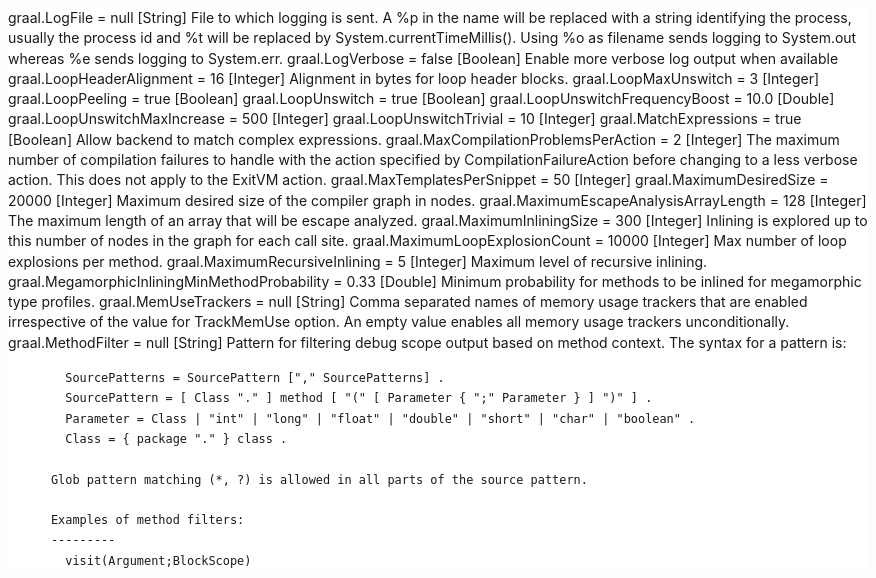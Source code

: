 graal.LogFile = null                                                      [String]
          File to which logging is sent. A %p in the name will be replaced with a
          string identifying the process, usually the process id and %t will be
          replaced by System.currentTimeMillis(). Using %o as filename sends
          logging to System.out whereas %e sends logging to System.err.
graal.LogVerbose = false                                                 [Boolean]
          Enable more verbose log output when available
graal.LoopHeaderAlignment = 16                                           [Integer]
          Alignment in bytes for loop header blocks.
graal.LoopMaxUnswitch = 3                                                [Integer]
graal.LoopPeeling = true                                                 [Boolean]
graal.LoopUnswitch = true                                                [Boolean]
graal.LoopUnswitchFrequencyBoost = 10.0                                   [Double]
graal.LoopUnswitchMaxIncrease = 500                                      [Integer]
graal.LoopUnswitchTrivial = 10                                           [Integer]
graal.MatchExpressions = true                                            [Boolean]
          Allow backend to match complex expressions.
graal.MaxCompilationProblemsPerAction = 2                                [Integer]
          The maximum number of compilation failures to handle with the action
          specified by CompilationFailureAction before changing to a less verbose
          action. This does not apply to the ExitVM action.
graal.MaxTemplatesPerSnippet = 50                                        [Integer]
graal.MaximumDesiredSize = 20000                                         [Integer]
          Maximum desired size of the compiler graph in nodes.
graal.MaximumEscapeAnalysisArrayLength = 128                             [Integer]
          The maximum length of an array that will be escape analyzed.
graal.MaximumInliningSize = 300                                          [Integer]
          Inlining is explored up to this number of nodes in the graph for each
          call site.
graal.MaximumLoopExplosionCount = 10000                                  [Integer]
          Max number of loop explosions per method.
graal.MaximumRecursiveInlining = 5                                       [Integer]
          Maximum level of recursive inlining.
graal.MegamorphicInliningMinMethodProbability = 0.33                      [Double]
          Minimum probability for methods to be inlined for megamorphic type
          profiles.
graal.MemUseTrackers = null                                               [String]
          Comma separated names of memory usage trackers that are enabled
          irrespective of the value for TrackMemUse option. An empty value
          enables all memory usage trackers unconditionally.
graal.MethodFilter = null                                                 [String]
          Pattern for filtering debug scope output based on method context.
          The syntax for a pattern is:
          
            SourcePatterns = SourcePattern ["," SourcePatterns] .
            SourcePattern = [ Class "." ] method [ "(" [ Parameter { ";" Parameter } ] ")" ] .
            Parameter = Class | "int" | "long" | "float" | "double" | "short" | "char" | "boolean" .
            Class = { package "." } class .
           
          Glob pattern matching (*, ?) is allowed in all parts of the source pattern.
          
          Examples of method filters:
          --------- 
            visit(Argument;BlockScope)  
            
